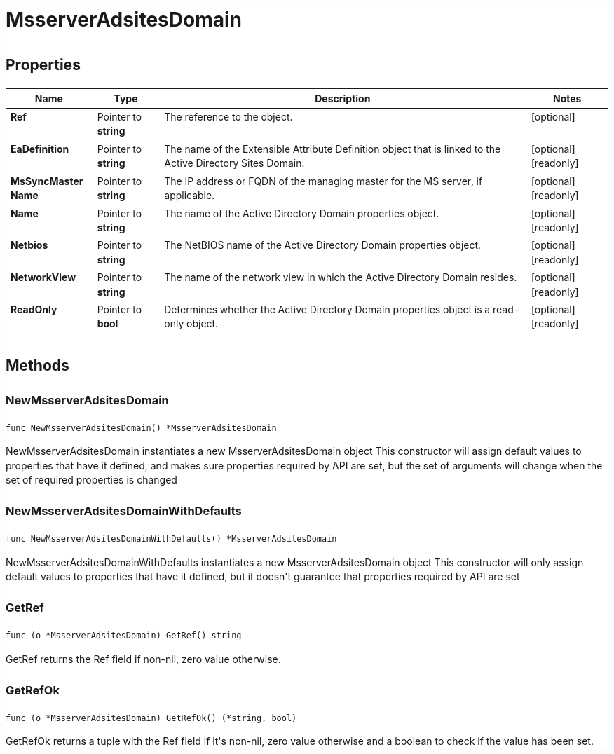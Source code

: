 # MsserverAdsitesDomain

## Properties

Name | Type | Description | Notes
------------ | ------------- | ------------- | -------------
**Ref** | Pointer to **string** | The reference to the object. | [optional] 
**EaDefinition** | Pointer to **string** | The name of the Extensible Attribute Definition object that is linked to the Active Directory Sites Domain. | [optional] [readonly] 
**MsSyncMasterName** | Pointer to **string** | The IP address or FQDN of the managing master for the MS server, if applicable. | [optional] [readonly] 
**Name** | Pointer to **string** | The name of the Active Directory Domain properties object. | [optional] [readonly] 
**Netbios** | Pointer to **string** | The NetBIOS name of the Active Directory Domain properties object. | [optional] [readonly] 
**NetworkView** | Pointer to **string** | The name of the network view in which the Active Directory Domain resides. | [optional] [readonly] 
**ReadOnly** | Pointer to **bool** | Determines whether the Active Directory Domain properties object is a read-only object. | [optional] [readonly] 

## Methods

### NewMsserverAdsitesDomain

`func NewMsserverAdsitesDomain() *MsserverAdsitesDomain`

NewMsserverAdsitesDomain instantiates a new MsserverAdsitesDomain object
This constructor will assign default values to properties that have it defined,
and makes sure properties required by API are set, but the set of arguments
will change when the set of required properties is changed

### NewMsserverAdsitesDomainWithDefaults

`func NewMsserverAdsitesDomainWithDefaults() *MsserverAdsitesDomain`

NewMsserverAdsitesDomainWithDefaults instantiates a new MsserverAdsitesDomain object
This constructor will only assign default values to properties that have it defined,
but it doesn't guarantee that properties required by API are set

### GetRef

`func (o *MsserverAdsitesDomain) GetRef() string`

GetRef returns the Ref field if non-nil, zero value otherwise.

### GetRefOk

`func (o *MsserverAdsitesDomain) GetRefOk() (*string, bool)`

GetRefOk returns a tuple with the Ref field if it's non-nil, zero value otherwise
and a boolean to check if the value has been set.
